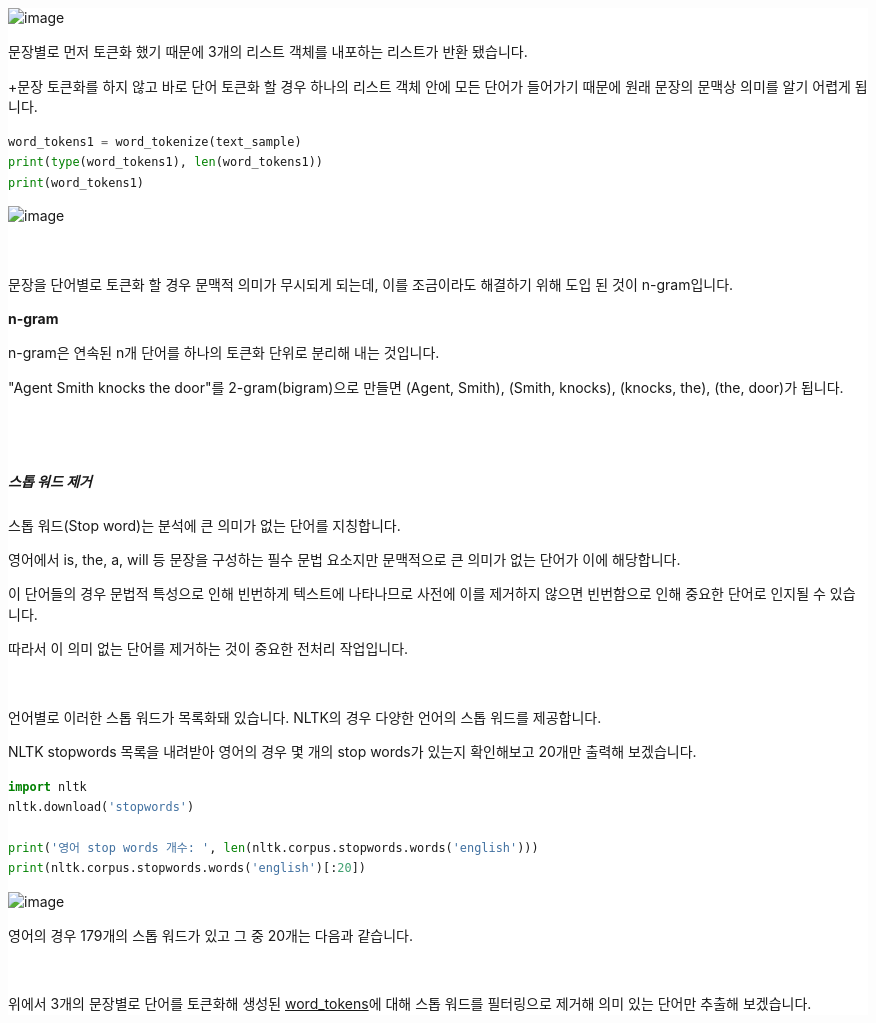 ![image](https://user-images.githubusercontent.com/76269316/131213809-d3c8b2fa-61ad-4fad-90b5-2ae98d596fa4.png)

문장별로 먼저 토큰화 했기 때문에 3개의 리스트 객체를 내포하는 리스트가 반환 됐습니다.



+문장 토큰화를 하지 않고 바로 단어 토큰화 할 경우 하나의 리스트 객체 안에 모든 단어가 들어가기 때문에 원래 문장의 문맥상 의미를 알기 어렵게 됩니다.

```python
word_tokens1 = word_tokenize(text_sample)
print(type(word_tokens1), len(word_tokens1))
print(word_tokens1)
```



![image](https://user-images.githubusercontent.com/76269316/131214083-4fdb3db3-5b80-4c58-846d-0d7530df6753.png)

<br>

문장을 단어별로 토큰화 할 경우 문맥적 의미가 무시되게 되는데, 이를 조금이라도 해결하기 위해 도입 된 것이 n-gram입니다.

**n-gram**

n-gram은 연속된 n개 단어를 하나의 토큰화 단위로 분리해 내는 것입니다.

"Agent Smith knocks the door"를 2-gram(bigram)으로 만들면 (Agent, Smith), (Smith, knocks), (knocks, the), (the, door)가 됩니다.

<br><br>

##### 스톱 워드 제거

스톱 워드(Stop word)는 분석에 큰 의미가 없는 단어를 지칭합니다.

영어에서 is, the, a, will 등 문장을 구성하는 필수 문법 요소지만 문맥적으로 큰 의미가 없는 단어가 이에 해당합니다.

이 단어들의 경우 문법적 특성으로 인해 빈번하게 텍스트에 나타나므로 사전에 이를 제거하지 않으면 빈번함으로 인해 중요한 단어로 인지될 수 있습니다.

따라서 이 의미 없는 단어를 제거하는 것이 중요한 전처리 작업입니다.

<br>

언어별로 이러한 스톱 워드가 목록화돼 있습니다. NLTK의 경우 다양한 언어의 스톱 워드를 제공합니다.

NLTK stopwords 목록을 내려받아 영어의 경우 몇 개의 stop words가 있는지 확인해보고 20개만 출력해 보겠습니다.

```python
import nltk
nltk.download('stopwords')

print('영어 stop words 개수: ', len(nltk.corpus.stopwords.words('english')))
print(nltk.corpus.stopwords.words('english')[:20])
```

![image](https://user-images.githubusercontent.com/76269316/131233216-b33ead4e-1095-47b9-a1da-a8186d0502b3.png)

영어의 경우 179개의 스톱 워드가 있고 그 중 20개는 다음과 같습니다.

<br>

위에서 3개의 문장별로 단어를 토큰화해 생성된 [word_tokens](https://seominseok4834.github.io/machine%20learning/8.text-analytics/#%ED%85%8D%EC%8A%A4%ED%8A%B8-%ED%86%A0%ED%81%B0%ED%99%94)에 대해 스톱 워드를 필터링으로 제거해 의미 있는 단어만 추출해 보겠습니다.
